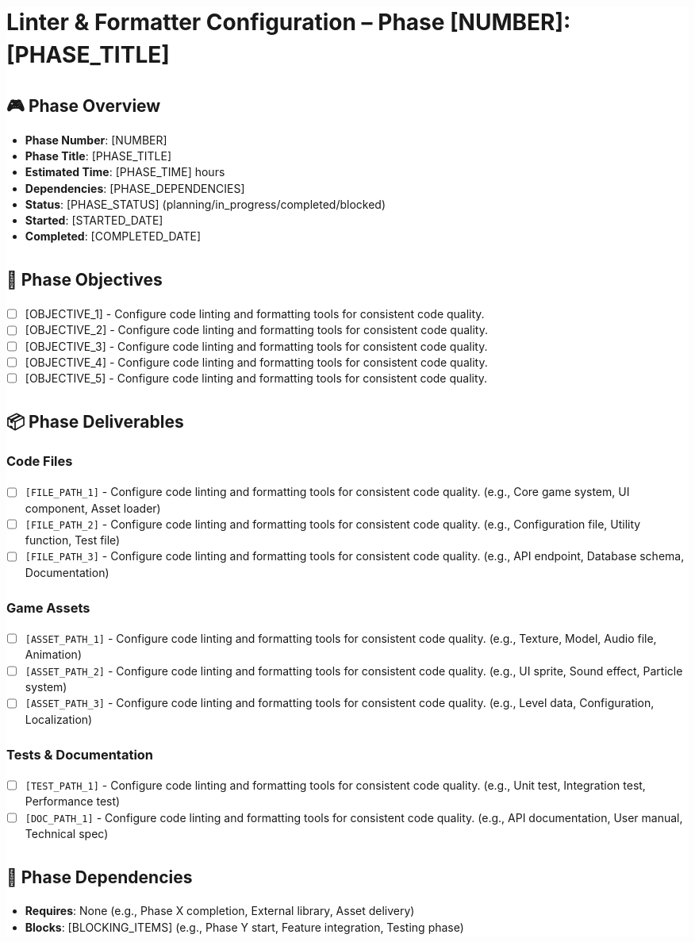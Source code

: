 # Linter & Formatter Configuration – Phase [NUMBER]: [PHASE_TITLE]

## 🎮 Phase Overview
- **Phase Number**: [NUMBER]
- **Phase Title**: [PHASE_TITLE]
- **Estimated Time**: [PHASE_TIME] hours
- **Dependencies**: [PHASE_DEPENDENCIES]
- **Status**: [PHASE_STATUS] (planning/in_progress/completed/blocked)
- **Started**: [STARTED_DATE]
- **Completed**: [COMPLETED_DATE]

## 🎯 Phase Objectives
- [ ] [OBJECTIVE_1] - Configure code linting and formatting tools for consistent code quality.
- [ ] [OBJECTIVE_2] - Configure code linting and formatting tools for consistent code quality.
- [ ] [OBJECTIVE_3] - Configure code linting and formatting tools for consistent code quality.
- [ ] [OBJECTIVE_4] - Configure code linting and formatting tools for consistent code quality.
- [ ] [OBJECTIVE_5] - Configure code linting and formatting tools for consistent code quality.

## 📦 Phase Deliverables

### Code Files
- [ ] `[FILE_PATH_1]` - Configure code linting and formatting tools for consistent code quality. (e.g., Core game system, UI component, Asset loader)
- [ ] `[FILE_PATH_2]` - Configure code linting and formatting tools for consistent code quality. (e.g., Configuration file, Utility function, Test file)
- [ ] `[FILE_PATH_3]` - Configure code linting and formatting tools for consistent code quality. (e.g., API endpoint, Database schema, Documentation)

### Game Assets
- [ ] `[ASSET_PATH_1]` - Configure code linting and formatting tools for consistent code quality. (e.g., Texture, Model, Audio file, Animation)
- [ ] `[ASSET_PATH_2]` - Configure code linting and formatting tools for consistent code quality. (e.g., UI sprite, Sound effect, Particle system)
- [ ] `[ASSET_PATH_3]` - Configure code linting and formatting tools for consistent code quality. (e.g., Level data, Configuration, Localization)

### Tests & Documentation
- [ ] `[TEST_PATH_1]` - Configure code linting and formatting tools for consistent code quality. (e.g., Unit test, Integration test, Performance test)
- [ ] `[DOC_PATH_1]` - Configure code linting and formatting tools for consistent code quality. (e.g., API documentation, User manual, Technical spec)

## 🔗 Phase Dependencies
- **Requires**: None (e.g., Phase X completion, External library, Asset delivery)
- **Blocks**: [BLOCKING_ITEMS] (e.g., Phase Y start, Feature integration, Testing phase)
